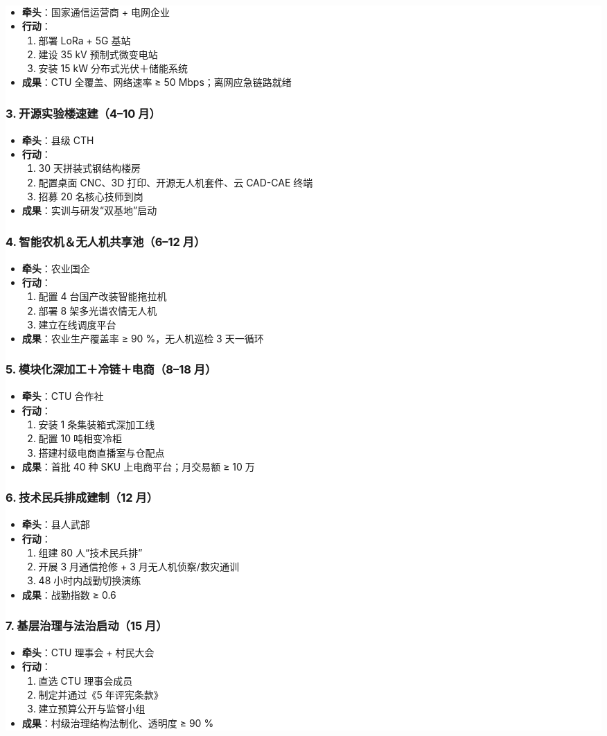 - **牵头**：国家通信运营商 + 电网企业
- **行动**：
  1. 部署 LoRa + 5G 基站
  2. 建设 35 kV 预制式微变电站
  3. 安装 15 kW 分布式光伏＋储能系统
- **成果**：CTU 全覆盖、网络速率 ≥ 50 Mbps；离网应急链路就绪

### 3. 开源实验楼速建（4–10 月）

- **牵头**：县级 CTH
- **行动**：
  1. 30 天拼装式钢结构楼房
  2. 配置桌面 CNC、3D 打印、开源无人机套件、云 CAD-CAE 终端
  3. 招募 20 名核心技师到岗
- **成果**：实训与研发“双基地”启动

### 4. 智能农机＆无人机共享池（6–12 月）

- **牵头**：农业国企
- **行动**：
  1. 配置 4 台国产改装智能拖拉机
  2. 部署 8 架多光谱农情无人机
  3. 建立在线调度平台
- **成果**：农业生产覆盖率 ≥ 90 %，无人机巡检 3 天一循环

### 5. 模块化深加工＋冷链＋电商（8–18 月）

- **牵头**：CTU 合作社
- **行动**：
  1. 安装 1 条集装箱式深加工线
  2. 配置 10 吨相变冷柜
  3. 搭建村级电商直播室与仓配点
- **成果**：首批 40 种 SKU 上电商平台；月交易额 ≥ 10 万

### 6. 技术民兵排成建制（12 月）

- **牵头**：县人武部
- **行动**：
  1. 组建 80 人“技术民兵排”
  2. 开展 3 月通信抢修 + 3 月无人机侦察/救灾通训
  3. 48 小时内战勤切换演练
- **成果**：战勤指数 ≥ 0.6

### 7. 基层治理与法治启动（15 月）

- **牵头**：CTU 理事会 + 村民大会
- **行动**：
  1. 直选 CTU 理事会成员
  2. 制定并通过《5 年评宪条款》
  3. 建立预算公开与监督小组
- **成果**：村级治理结构法制化、透明度 ≥ 90 %
